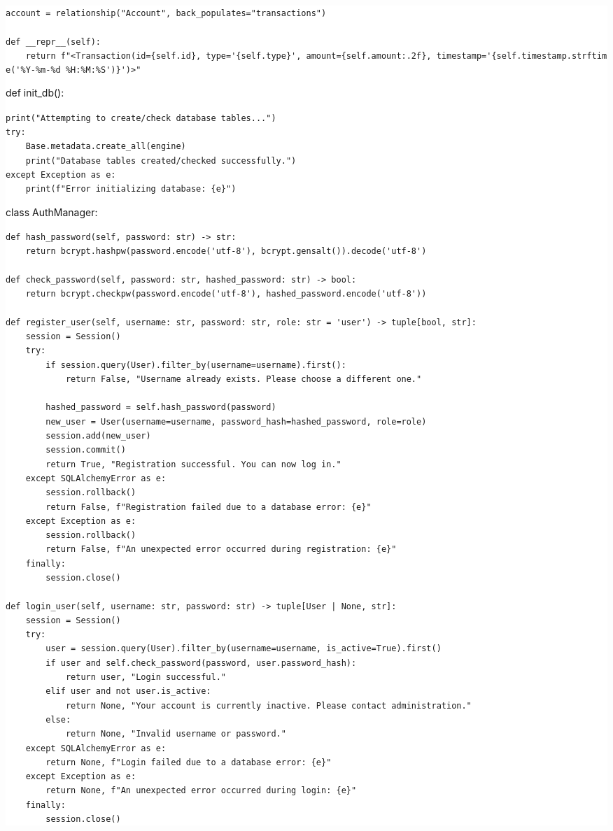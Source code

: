     account = relationship("Account", back_populates="transactions")

    def __repr__(self):
        return f"<Transaction(id={self.id}, type='{self.type}', amount={self.amount:.2f}, timestamp='{self.timestamp.strftime('%Y-%m-%d %H:%M:%S')}')>"


def init_db():

    print("Attempting to create/check database tables...")
    try:
        Base.metadata.create_all(engine)
        print("Database tables created/checked successfully.")
    except Exception as e:
        print(f"Error initializing database: {e}")



class AuthManager:

    def hash_password(self, password: str) -> str:
        return bcrypt.hashpw(password.encode('utf-8'), bcrypt.gensalt()).decode('utf-8')

    def check_password(self, password: str, hashed_password: str) -> bool:
        return bcrypt.checkpw(password.encode('utf-8'), hashed_password.encode('utf-8'))

    def register_user(self, username: str, password: str, role: str = 'user') -> tuple[bool, str]:
        session = Session()
        try:
            if session.query(User).filter_by(username=username).first():
                return False, "Username already exists. Please choose a different one."

            hashed_password = self.hash_password(password)
            new_user = User(username=username, password_hash=hashed_password, role=role)
            session.add(new_user)
            session.commit()
            return True, "Registration successful. You can now log in."
        except SQLAlchemyError as e:
            session.rollback()
            return False, f"Registration failed due to a database error: {e}"
        except Exception as e:
            session.rollback()
            return False, f"An unexpected error occurred during registration: {e}"
        finally:
            session.close()

    def login_user(self, username: str, password: str) -> tuple[User | None, str]:
        session = Session()
        try:
            user = session.query(User).filter_by(username=username, is_active=True).first()
            if user and self.check_password(password, user.password_hash):
                return user, "Login successful."
            elif user and not user.is_active:
                return None, "Your account is currently inactive. Please contact administration."
            else:
                return None, "Invalid username or password."
        except SQLAlchemyError as e:
            return None, f"Login failed due to a database error: {e}"
        except Exception as e:
            return None, f"An unexpected error occurred during login: {e}"
        finally:
            session.close()
